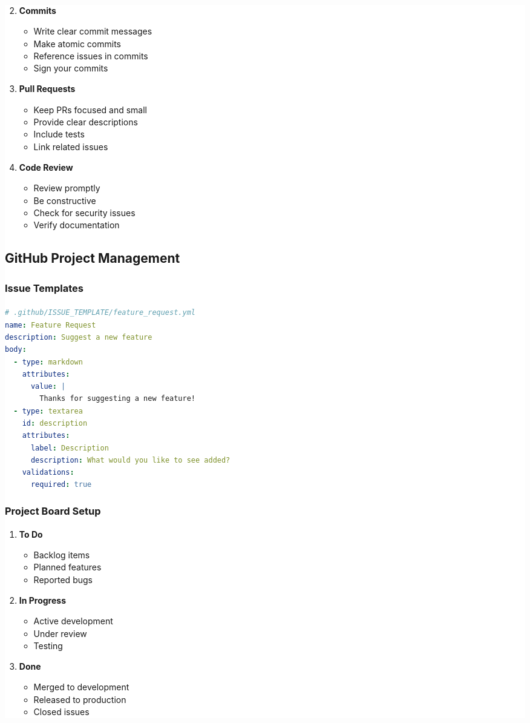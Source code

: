 2. **Commits**
   - Write clear commit messages
   - Make atomic commits
   - Reference issues in commits
   - Sign your commits

3. **Pull Requests**
   - Keep PRs focused and small
   - Provide clear descriptions
   - Include tests
   - Link related issues

4. **Code Review**
   - Review promptly
   - Be constructive
   - Check for security issues
   - Verify documentation

## GitHub Project Management

### Issue Templates
```yaml
# .github/ISSUE_TEMPLATE/feature_request.yml
name: Feature Request
description: Suggest a new feature
body:
  - type: markdown
    attributes:
      value: |
        Thanks for suggesting a new feature!
  - type: textarea
    id: description
    attributes:
      label: Description
      description: What would you like to see added?
    validations:
      required: true
```

### Project Board Setup
1. **To Do**
   - Backlog items
   - Planned features
   - Reported bugs

2. **In Progress**
   - Active development
   - Under review
   - Testing

3. **Done**
   - Merged to development
   - Released to production
   - Closed issues 